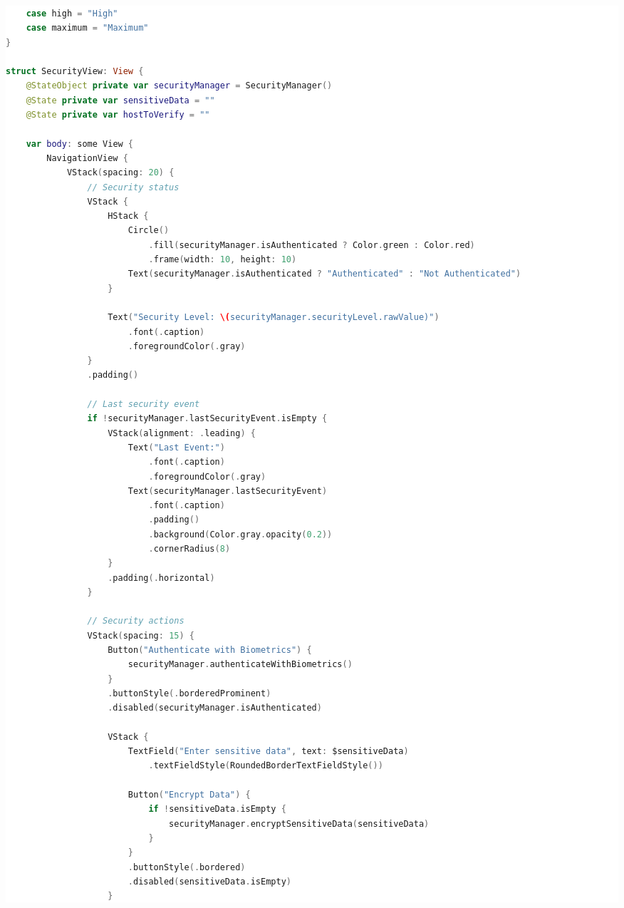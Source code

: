```swift
    case high = "High"
    case maximum = "Maximum"
}

struct SecurityView: View {
    @StateObject private var securityManager = SecurityManager()
    @State private var sensitiveData = ""
    @State private var hostToVerify = ""
    
    var body: some View {
        NavigationView {
            VStack(spacing: 20) {
                // Security status
                VStack {
                    HStack {
                        Circle()
                            .fill(securityManager.isAuthenticated ? Color.green : Color.red)
                            .frame(width: 10, height: 10)
                        Text(securityManager.isAuthenticated ? "Authenticated" : "Not Authenticated")
                    }
                    
                    Text("Security Level: \(securityManager.securityLevel.rawValue)")
                        .font(.caption)
                        .foregroundColor(.gray)
                }
                .padding()
                
                // Last security event
                if !securityManager.lastSecurityEvent.isEmpty {
                    VStack(alignment: .leading) {
                        Text("Last Event:")
                            .font(.caption)
                            .foregroundColor(.gray)
                        Text(securityManager.lastSecurityEvent)
                            .font(.caption)
                            .padding()
                            .background(Color.gray.opacity(0.2))
                            .cornerRadius(8)
                    }
                    .padding(.horizontal)
                }
                
                // Security actions
                VStack(spacing: 15) {
                    Button("Authenticate with Biometrics") {
                        securityManager.authenticateWithBiometrics()
                    }
                    .buttonStyle(.borderedProminent)
                    .disabled(securityManager.isAuthenticated)
                    
                    VStack {
                        TextField("Enter sensitive data", text: $sensitiveData)
                            .textFieldStyle(RoundedBorderTextFieldStyle())
                        
                        Button("Encrypt Data") {
                            if !sensitiveData.isEmpty {
                                securityManager.encryptSensitiveData(sensitiveData)
                            }
                        }
                        .buttonStyle(.bordered)
                        .disabled(sensitiveData.isEmpty)
                    }
```